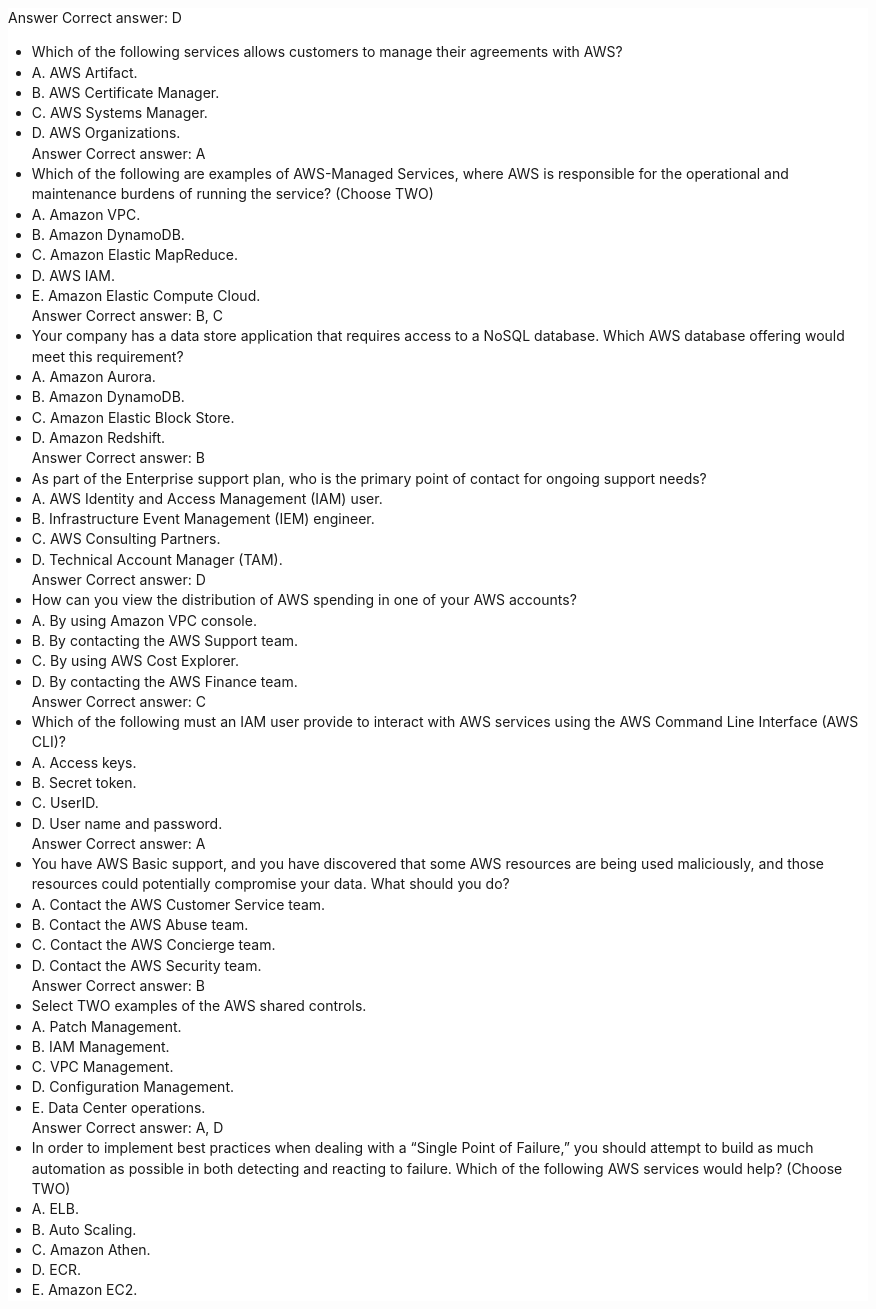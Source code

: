 Answer Correct answer: D
* Which of the following services allows customers to manage their agreements with AWS?  
* A. AWS Artifact.  
* B. AWS Certificate Manager.  
* C. AWS Systems Manager.  
* D. AWS Organizations.  
Answer Correct answer: A
* Which of the following are examples of AWS-Managed Services, where AWS is responsible for the operational and maintenance burdens of running the service? (Choose TWO)  
* A. Amazon VPC.  
* B. Amazon DynamoDB.  
* C. Amazon Elastic MapReduce.  
* D. AWS IAM.  
* E. Amazon Elastic Compute Cloud.  
Answer Correct answer: B, C
* Your company has a data store application that requires access to a NoSQL database. Which AWS database offering would meet this requirement?  
* A. Amazon Aurora.  
* B. Amazon DynamoDB.  
* C. Amazon Elastic Block Store.  
* D. Amazon Redshift.  
Answer Correct answer: B
* As part of the Enterprise support plan, who is the primary point of contact for ongoing support needs?  
* A. AWS Identity and Access Management (IAM) user.  
* B. Infrastructure Event Management (IEM) engineer.  
* C. AWS Consulting Partners.  
* D. Technical Account Manager (TAM).  
Answer Correct answer: D
* How can you view the distribution of AWS spending in one of your AWS accounts?  
* A. By using Amazon VPC console.  
* B. By contacting the AWS Support team.  
* C. By using AWS Cost Explorer.  
* D. By contacting the AWS Finance team.  
Answer Correct answer: C
* Which of the following must an IAM user provide to interact with AWS services using the AWS Command Line Interface (AWS CLI)?  
* A. Access keys.  
* B. Secret token.  
* C. UserID.  
* D. User name and password.  
Answer Correct answer: A
* You have AWS Basic support, and you have discovered that some AWS resources are being used maliciously, and those resources could potentially compromise your data. What should you do?  
* A. Contact the AWS Customer Service team.  
* B. Contact the AWS Abuse team.  
* C. Contact the AWS Concierge team.  
* D. Contact the AWS Security team.  
Answer Correct answer: B
* Select TWO examples of the AWS shared controls.  
* A. Patch Management.  
* B. IAM Management.  
* C. VPC Management.  
* D. Configuration Management.  
* E. Data Center operations.  
Answer Correct answer: A, D
* In order to implement best practices when dealing with a “Single Point of Failure,” you should attempt to build as much automation as possible in both detecting and reacting to failure. Which of the following AWS services would help? (Choose TWO)  
* A. ELB.  
* B. Auto Scaling.  
* C. Amazon Athen.  
* D. ECR.  
* E. Amazon EC2.  